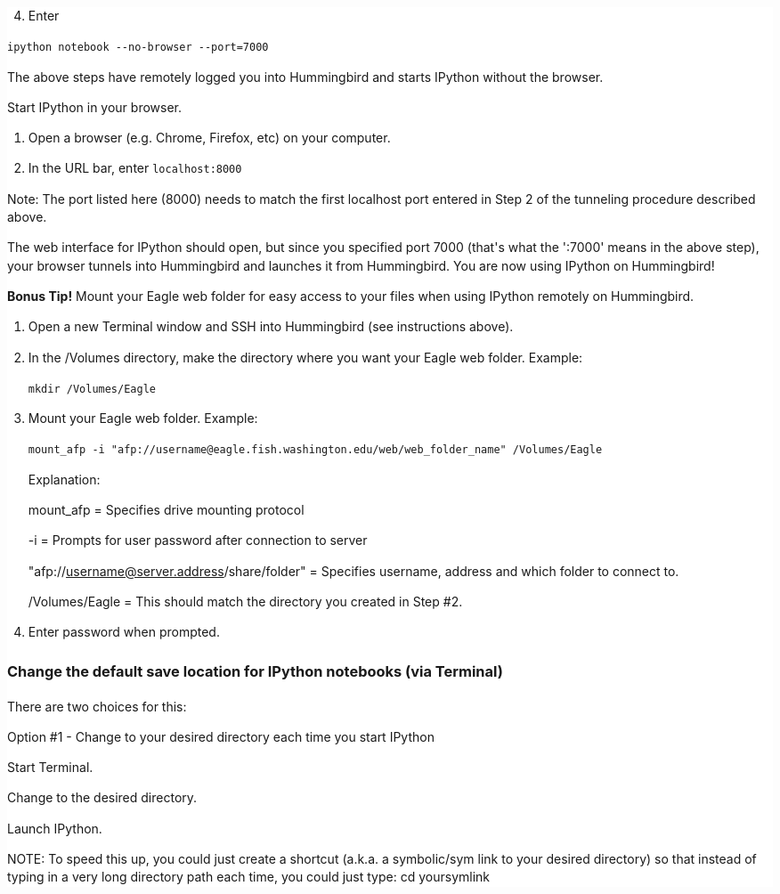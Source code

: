 4. Enter   
 
 `ipython notebook --no-browser --port=7000`
 
 The above steps have remotely logged you into Hummingbird and starts IPython without the browser.
 
 Start IPython in your browser.
 
 1. Open a browser (e.g. Chrome, Firefox, etc) on your computer.
 
 2. In the URL bar, enter
 `localhost:8000`
 
 Note: The port listed here (8000) needs to match the first localhost port entered in Step 2 of the tunneling procedure described above.
 
 The web interface for IPython should open, but since you specified port 7000 (that's what the ':7000' means in the above step), your browser tunnels into Hummingbird and launches it from Hummingbird. You are now using IPython on Hummingbird!
 
 **Bonus Tip!**
 Mount your Eagle web folder for easy access to your files when using IPython remotely on Hummingbird.
 
 1. Open a new Terminal window and SSH into Hummingbird (see instructions above).
 
 2. In the /Volumes directory, make the directory where you want your Eagle web folder. Example:
  
 		mkdir /Volumes/Eagle
 
 3. Mount your Eagle web folder. Example:
 
 		mount_afp -i "afp://username@eagle.fish.washington.edu/web/web_folder_name" /Volumes/Eagle
 
 	Explanation:
 
 	mount_afp = Specifies drive mounting protocol
 
 	-i = Prompts for user password after connection to server
 
 	"afp://username@server.address/share/folder" = Specifies username, address and which folder to connect to.
 
 	/Volumes/Eagle = This should match the directory you created in Step #2.
 
 4. Enter password when prompted.
 
 
###  Change the default save location for IPython notebooks (via Terminal)
 There are two choices for this:
 
 Option #1 - Change to your desired directory each time you start IPython
 
 Start Terminal.
 
 Change to the desired directory.
 
 Launch IPython.
 
 NOTE: To speed this up, you could just create a shortcut (a.k.a. a symbolic/sym link to your desired directory) so that instead of typing in a very long directory path each time, you could just type: cd yoursymlink
 